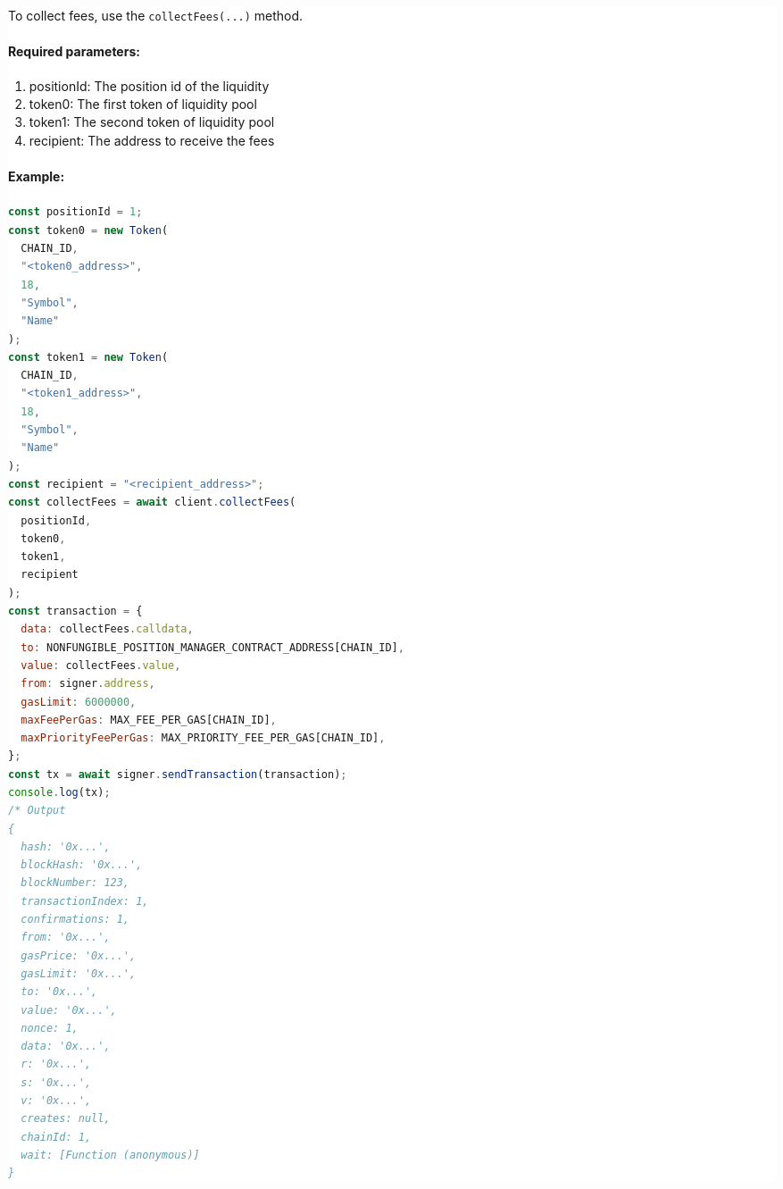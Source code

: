 To collect fees, use the `collectFees(...)` method.

#### Required parameters:
1. positionId: The position id of the liquidity
2. token0: The first token of liquidity pool
3. token1: The second token of liquidity pool
4. recipient: The address to receive the fees

#### Example:
```javascript
const positionId = 1;
const token0 = new Token(
  CHAIN_ID,
  "<token0_address>",
  18,
  "Symbol",
  "Name"
);
const token1 = new Token(
  CHAIN_ID,
  "<token1_address>",
  18,
  "Symbol",
  "Name"
);
const recipient = "<recipient_address>";
const collectFees = await client.collectFees(
  positionId,
  token0,
  token1,
  recipient
);
const transaction = {
  data: collectFees.calldata,
  to: NONFUNGIBLE_POSITION_MANAGER_CONTRACT_ADDRESS[CHAIN_ID],
  value: collectFees.value,
  from: signer.address,
  gasLimit: 6000000,
  maxFeePerGas: MAX_FEE_PER_GAS[CHAIN_ID],
  maxPriorityFeePerGas: MAX_PRIORITY_FEE_PER_GAS[CHAIN_ID],
};
const tx = await signer.sendTransaction(transaction);
console.log(tx);
/* Output
{
  hash: '0x...',
  blockHash: '0x...',
  blockNumber: 123,
  transactionIndex: 1,
  confirmations: 1,
  from: '0x...',
  gasPrice: '0x...',
  gasLimit: '0x...',
  to: '0x...',
  value: '0x...',
  nonce: 1,
  data: '0x...',
  r: '0x...',
  s: '0x...',
  v: '0x...',
  creates: null,
  chainId: 1,
  wait: [Function (anonymous)]
}
```